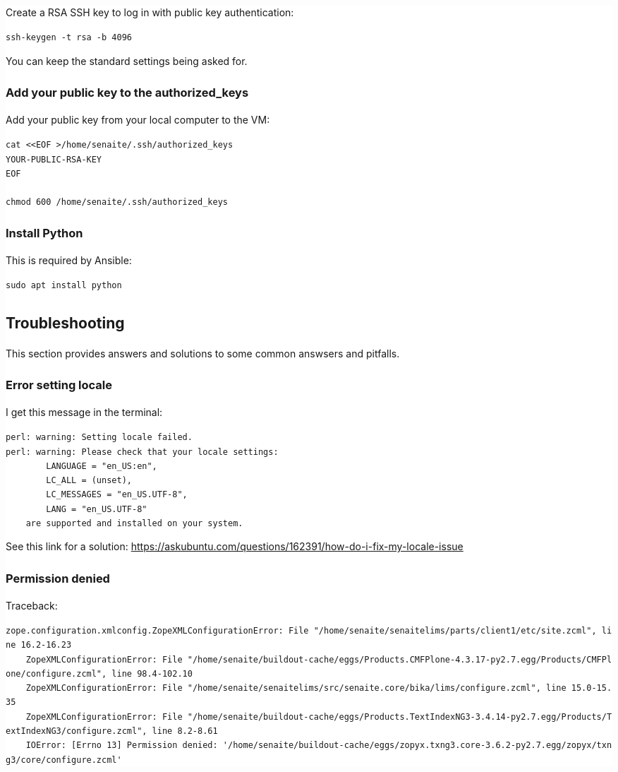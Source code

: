 Create a RSA SSH key to log in with public key authentication:

    ssh-keygen -t rsa -b 4096

You can keep the standard settings being asked for.


### Add your public key to the authorized_keys

Add your public key from your local computer to the VM:

    cat <<EOF >/home/senaite/.ssh/authorized_keys
    YOUR-PUBLIC-RSA-KEY
    EOF

    chmod 600 /home/senaite/.ssh/authorized_keys
    
    
### Install Python

This is required by Ansible:

    sudo apt install python


## Troubleshooting

This section provides answers and solutions to some common answsers and pitfalls.


### Error setting locale

I get this message in the terminal:

    perl: warning: Setting locale failed.
    perl: warning: Please check that your locale settings:
            LANGUAGE = "en_US:en",
            LC_ALL = (unset),
            LC_MESSAGES = "en_US.UTF-8",
            LANG = "en_US.UTF-8"
        are supported and installed on your system.

See this link for a solution:
https://askubuntu.com/questions/162391/how-do-i-fix-my-locale-issue


### Permission denied

Traceback:

```
zope.configuration.xmlconfig.ZopeXMLConfigurationError: File "/home/senaite/senaitelims/parts/client1/etc/site.zcml", line 16.2-16.23
    ZopeXMLConfigurationError: File "/home/senaite/buildout-cache/eggs/Products.CMFPlone-4.3.17-py2.7.egg/Products/CMFPlone/configure.zcml", line 98.4-102.10
    ZopeXMLConfigurationError: File "/home/senaite/senaitelims/src/senaite.core/bika/lims/configure.zcml", line 15.0-15.35
    ZopeXMLConfigurationError: File "/home/senaite/buildout-cache/eggs/Products.TextIndexNG3-3.4.14-py2.7.egg/Products/TextIndexNG3/configure.zcml", line 8.2-8.61
    IOError: [Errno 13] Permission denied: '/home/senaite/buildout-cache/eggs/zopyx.txng3.core-3.6.2-py2.7.egg/zopyx/txng3/core/configure.zcml'
```


[1]: https://github.com/senaite/bika.lims "SENAITE"
[2]: https://plone.org "Plone"
[3]: https://galaxy.ansible.com "Ansible Galaxy"
[4]: https://github.com/plone/ansible.plone_server "Plone Server Role"
[5]: https://www.vagrantup.com/downloads.html "Download Vagrant"
